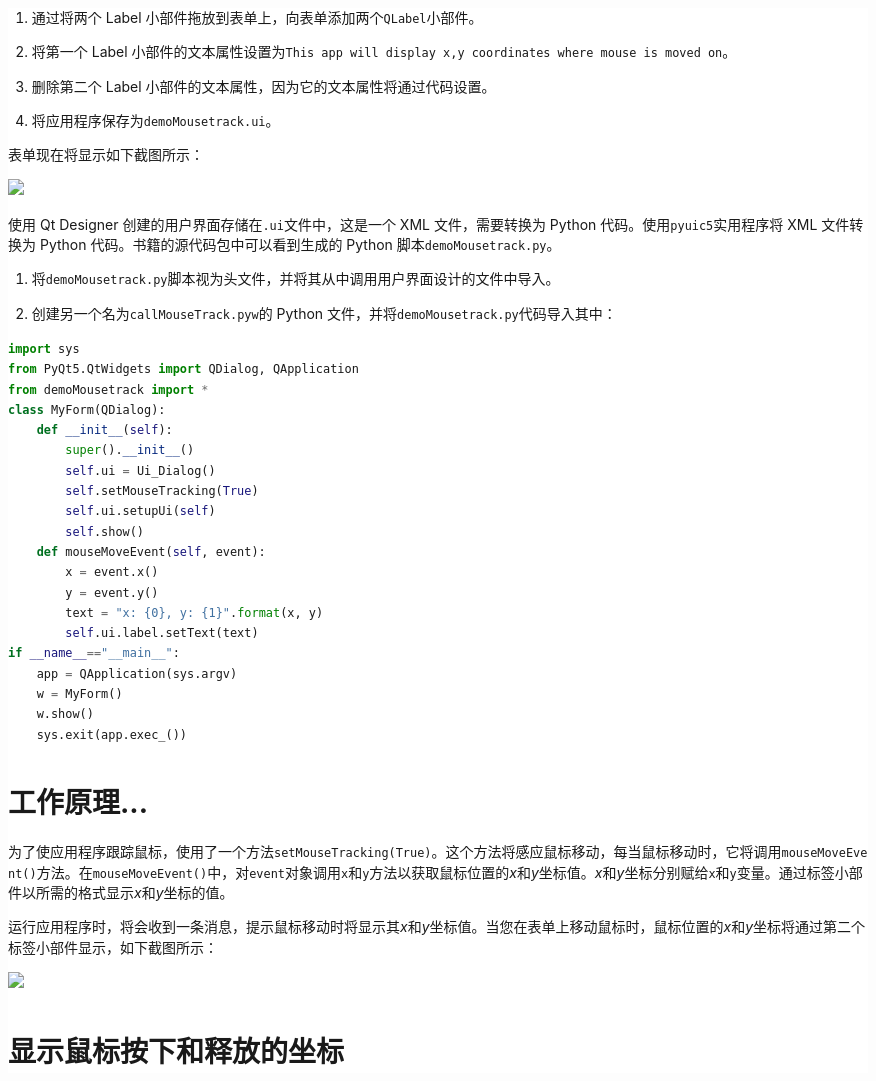 1.  通过将两个 Label 小部件拖放到表单上，向表单添加两个`QLabel`小部件。

1.  将第一个 Label 小部件的文本属性设置为`This app will display x,y coordinates where mouse is moved on`。

1.  删除第二个 Label 小部件的文本属性，因为它的文本属性将通过代码设置。

1.  将应用程序保存为`demoMousetrack.ui`。

表单现在将显示如下截图所示：

![](img/42107aa5-261d-42aa-8327-ed81cf97bbae.png)

使用 Qt Designer 创建的用户界面存储在`.ui`文件中，这是一个 XML 文件，需要转换为 Python 代码。使用`pyuic5`实用程序将 XML 文件转换为 Python 代码。书籍的源代码包中可以看到生成的 Python 脚本`demoMousetrack.py`。

1.  将`demoMousetrack.py`脚本视为头文件，并将其从中调用用户界面设计的文件中导入。

1.  创建另一个名为`callMouseTrack.pyw`的 Python 文件，并将`demoMousetrack.py`代码导入其中：

```py
import sys
from PyQt5.QtWidgets import QDialog, QApplication
from demoMousetrack import *
class MyForm(QDialog):
    def __init__(self):
        super().__init__()
        self.ui = Ui_Dialog()
        self.setMouseTracking(True)
        self.ui.setupUi(self)
        self.show()
    def mouseMoveEvent(self, event):
        x = event.x()
        y = event.y()
        text = "x: {0}, y: {1}".format(x, y)
        self.ui.label.setText(text)
if __name__=="__main__":
    app = QApplication(sys.argv)
    w = MyForm()
    w.show()
    sys.exit(app.exec_())
```

# 工作原理...

为了使应用程序跟踪鼠标，使用了一个方法`setMouseTracking(True)`。这个方法将感应鼠标移动，每当鼠标移动时，它将调用`mouseMoveEvent()`方法。在`mouseMoveEvent()`中，对`event`对象调用`x`和`y`方法以获取鼠标位置的*x*和*y*坐标值。*x*和*y*坐标分别赋给`x`和`y`变量。通过标签小部件以所需的格式显示*x*和*y*坐标的值。

运行应用程序时，将会收到一条消息，提示鼠标移动时将显示其*x*和*y*坐标值。当您在表单上移动鼠标时，鼠标位置的*x*和*y*坐标将通过第二个标签小部件显示，如下截图所示：

![](img/da24bcb9-6682-437e-96ac-72ca5f5d78f5.png)

# 显示鼠标按下和释放的坐标
